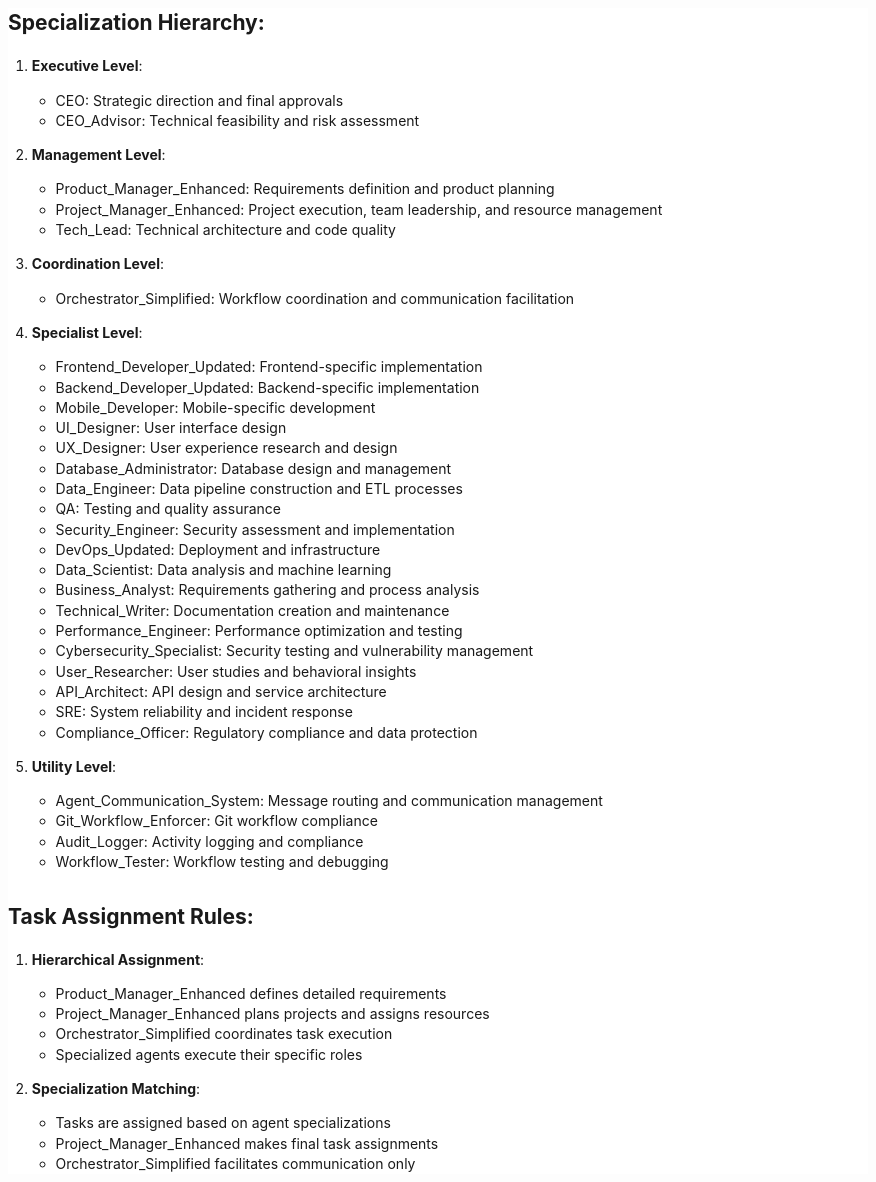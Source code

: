 ## Specialization Hierarchy:

1. **Executive Level**:
   - CEO: Strategic direction and final approvals
   - CEO_Advisor: Technical feasibility and risk assessment

2. **Management Level**:
   - Product_Manager_Enhanced: Requirements definition and product planning
   - Project_Manager_Enhanced: Project execution, team leadership, and resource management
   - Tech_Lead: Technical architecture and code quality

3. **Coordination Level**:
   - Orchestrator_Simplified: Workflow coordination and communication facilitation

4. **Specialist Level**:
   - Frontend_Developer_Updated: Frontend-specific implementation
   - Backend_Developer_Updated: Backend-specific implementation
   - Mobile_Developer: Mobile-specific development
   - UI_Designer: User interface design
   - UX_Designer: User experience research and design
   - Database_Administrator: Database design and management
   - Data_Engineer: Data pipeline construction and ETL processes
   - QA: Testing and quality assurance
   - Security_Engineer: Security assessment and implementation
   - DevOps_Updated: Deployment and infrastructure
   - Data_Scientist: Data analysis and machine learning
   - Business_Analyst: Requirements gathering and process analysis
   - Technical_Writer: Documentation creation and maintenance
   - Performance_Engineer: Performance optimization and testing
   - Cybersecurity_Specialist: Security testing and vulnerability management
   - User_Researcher: User studies and behavioral insights
   - API_Architect: API design and service architecture
   - SRE: System reliability and incident response
   - Compliance_Officer: Regulatory compliance and data protection

5. **Utility Level**:
   - Agent_Communication_System: Message routing and communication management
   - Git_Workflow_Enforcer: Git workflow compliance
   - Audit_Logger: Activity logging and compliance
   - Workflow_Tester: Workflow testing and debugging

## Task Assignment Rules:

1. **Hierarchical Assignment**:
   - Product_Manager_Enhanced defines detailed requirements
   - Project_Manager_Enhanced plans projects and assigns resources
   - Orchestrator_Simplified coordinates task execution
   - Specialized agents execute their specific roles

2. **Specialization Matching**: 
   - Tasks are assigned based on agent specializations
   - Project_Manager_Enhanced makes final task assignments
   - Orchestrator_Simplified facilitates communication only
